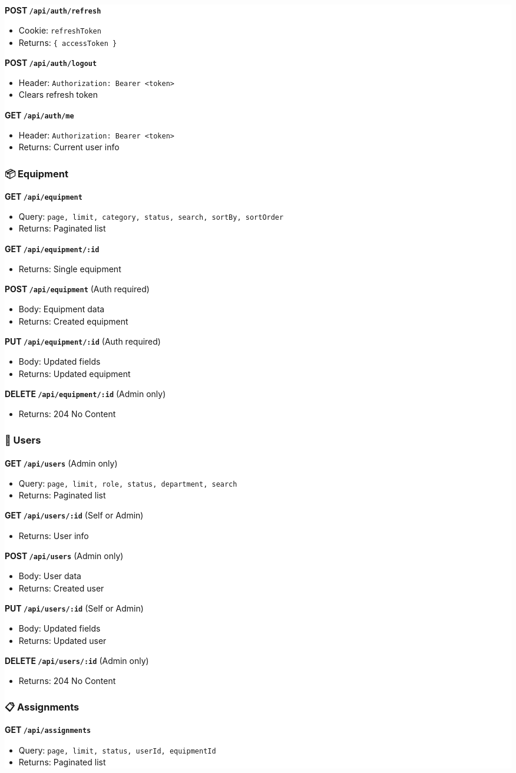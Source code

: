 **POST `/api/auth/refresh`**
- Cookie: `refreshToken`
- Returns: `{ accessToken }`

**POST `/api/auth/logout`**
- Header: `Authorization: Bearer <token>`
- Clears refresh token

**GET `/api/auth/me`**
- Header: `Authorization: Bearer <token>`
- Returns: Current user info

### 📦 Equipment

**GET `/api/equipment`**
- Query: `page, limit, category, status, search, sortBy, sortOrder`
- Returns: Paginated list

**GET `/api/equipment/:id`**
- Returns: Single equipment

**POST `/api/equipment`** (Auth required)
- Body: Equipment data
- Returns: Created equipment

**PUT `/api/equipment/:id`** (Auth required)
- Body: Updated fields
- Returns: Updated equipment

**DELETE `/api/equipment/:id`** (Admin only)
- Returns: 204 No Content

### 👥 Users

**GET `/api/users`** (Admin only)
- Query: `page, limit, role, status, department, search`
- Returns: Paginated list

**GET `/api/users/:id`** (Self or Admin)
- Returns: User info

**POST `/api/users`** (Admin only)
- Body: User data
- Returns: Created user

**PUT `/api/users/:id`** (Self or Admin)
- Body: Updated fields
- Returns: Updated user

**DELETE `/api/users/:id`** (Admin only)
- Returns: 204 No Content

### 📋 Assignments

**GET `/api/assignments`**
- Query: `page, limit, status, userId, equipmentId`
- Returns: Paginated list
